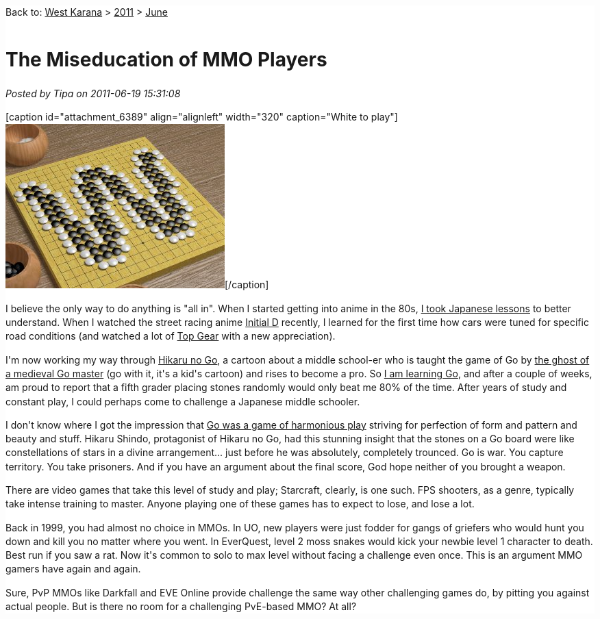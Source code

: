 Back to: [West Karana](/posts/westkarana.md) > [2011](/posts/2011/westkarana.md) > [June](./westkarana.md)
# The Miseducation of MMO Players

*Posted by Tipa on 2011-06-19 15:31:08*

[caption id="attachment\_6389" align="alignleft" width="320" caption="White to play"][![](../../../uploads/2011/06/go.jpg "White to play")](../../../uploads/2011/06/go.jpg)[/caption]

I believe the only way to do anything is "all in". When I started getting into anime in the 80s, [I took Japanese lessons](http://www.mpc.edu/) to better understand. When I watched the street racing anime [Initial D](http://en.wikipedia.org/wiki/Initial_D) recently, I learned for the first time how cars were tuned for specific road conditions (and watched a lot of [Top Gear](http://www.topgear.com/) with a new appreciation).

I'm now working my way through [Hikaru no Go](http://www.animenewsnetwork.com/encyclopedia/anime.php?id=912), a cartoon about a middle school-er who is taught the game of Go by [the ghost of a medieval Go master](http://hikago.wikia.com/wiki/Fujiwara-no-Sai) (go with it, it's a kid's cartoon) and rises to become a pro. So [I am learning Go](http://www.gokgs.com/tutorial/play.jsp), and after a couple of weeks, am proud to report that a fifth grader placing stones randomly would only beat me 80% of the time. After years of study and constant play, I could perhaps come to challenge a Japanese middle schooler.

I don't know where I got the impression that [Go was a game of harmonious play](http://www.photopassjapan.com/osaka_-_shinsekai/image5.html) striving for perfection of form and pattern and beauty and stuff. Hikaru Shindo, protagonist of Hikaru no Go, had this stunning insight that the stones on a Go board were like constellations of stars in a divine arrangement... just before he was absolutely, completely trounced. Go is war. You capture territory. You take prisoners. And if you have an argument about the final score, God hope neither of you brought a weapon.

There are video games that take this level of study and play; Starcraft, clearly, is one such. FPS shooters, as a genre, typically take intense training to master. Anyone playing one of these games has to expect to lose, and lose a lot.

Back in 1999, you had almost no choice in MMOs. In UO, new players were just fodder for gangs of griefers who would hunt you down and kill you no matter where you went. In EverQuest, level 2 moss snakes would kick your newbie level 1 character to death. Best run if you saw a rat. Now it's common to solo to max level without facing a challenge even once. This is an argument MMO gamers have again and again.

Sure, PvP MMOs like Darkfall and EVE Online provide challenge the same way other challenging games do, by pitting you against actual people. But is there no room for a challenging PvE-based MMO? At all?
